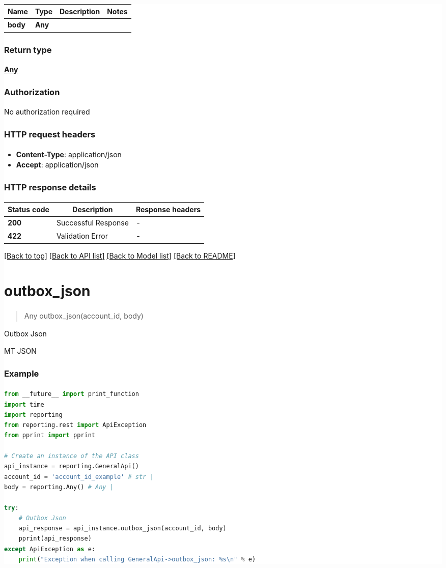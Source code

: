 Name | Type | Description  | Notes
------------- | ------------- | ------------- | -------------
 **body** | **Any**|  | 

### Return type

[**Any**](Any.md)

### Authorization

No authorization required

### HTTP request headers

 - **Content-Type**: application/json
 - **Accept**: application/json

### HTTP response details
| Status code | Description | Response headers |
|-------------|-------------|------------------|
**200** | Successful Response |  -  |
**422** | Validation Error |  -  |

[[Back to top]](#) [[Back to API list]](../README.md#documentation-for-api-endpoints) [[Back to Model list]](../README.md#documentation-for-models) [[Back to README]](../README.md)

# **outbox_json**
> Any outbox_json(account_id, body)

Outbox Json

MT JSON

### Example

```python
from __future__ import print_function
import time
import reporting
from reporting.rest import ApiException
from pprint import pprint

# Create an instance of the API class
api_instance = reporting.GeneralApi()
account_id = 'account_id_example' # str | 
body = reporting.Any() # Any | 

try:
    # Outbox Json
    api_response = api_instance.outbox_json(account_id, body)
    pprint(api_response)
except ApiException as e:
    print("Exception when calling GeneralApi->outbox_json: %s\n" % e)
```
